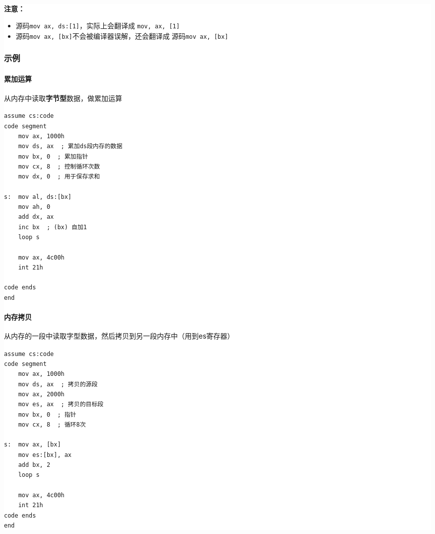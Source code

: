 **注意：**

- 源码`mov ax, ds:[1]`，实际上会翻译成 `mov, ax, [1]`
- 源码`mov ax, [bx]`不会被编译器误解，还会翻译成 源码`mov ax, [bx]`

### 示例

#### 累加运算

从内存中读取**字节型**数据，做累加运算

```assembly
assume cs:code
code segment
	mov ax, 1000h
	mov ds, ax  ; 累加ds段内存的数据
	mov bx, 0  ; 累加指针
	mov cx, 8  ; 控制循环次数
	mov dx, 0  ; 用于保存求和
	
s:	mov al, ds:[bx]
	mov ah, 0
	add dx, ax
	inc bx  ; (bx) 自加1
	loop s
	
	mov ax, 4c00h
	int 21h

code ends
end
```

#### 内存拷贝

从内存的一段中读取字型数据，然后拷贝到另一段内存中（用到es寄存器）

```assembly
assume cs:code
code segment
	mov ax, 1000h
	mov ds, ax  ; 拷贝的源段
	mov ax, 2000h
	mov es, ax  ; 拷贝的目标段
	mov bx, 0  ; 指针
	mov cx, 8  ; 循环8次
	
s:	mov ax, [bx]
	mov es:[bx], ax
	add bx, 2
	loop s
	
	mov ax, 4c00h
	int 21h
code ends
end
```
